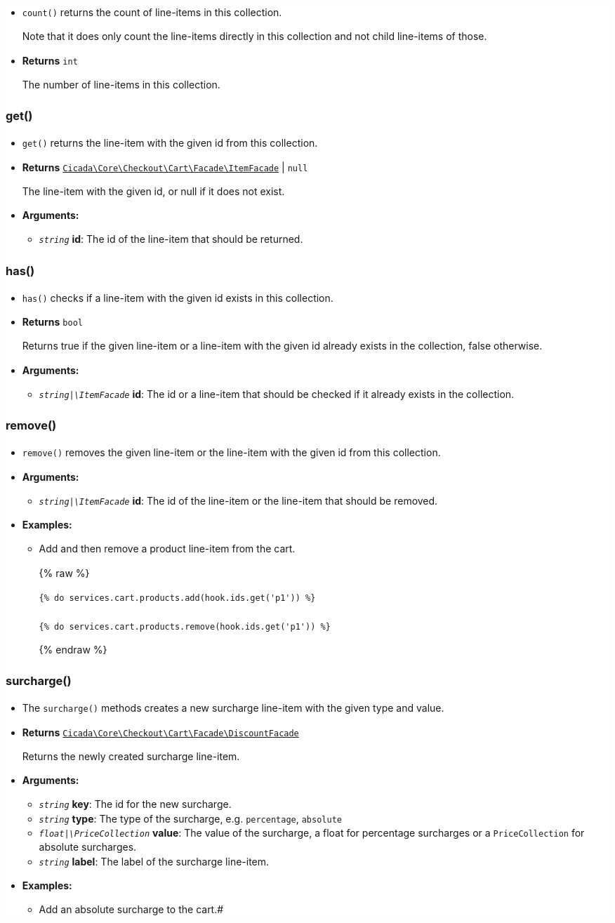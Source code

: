 * `count()` returns the count of line-items in this collection.

    Note that it does only count the line-items directly in this collection and not child line-items of those.
* **Returns** `int`

    The number of line-items in this collection.
### get()

* `get()` returns the line-item with the given id from this collection.

    
* **Returns** [`Cicada\Core\Checkout\Cart\Facade\ItemFacade`](./cart-manipulation-script-services-reference.md#itemfacade) | `null`

    The line-item with the given id, or null if it does not exist.
* **Arguments:**
    * *`string`* **id**: The id of the line-item that should be returned.
### has()

* `has()` checks if a line-item with the given id exists in this collection.

    
* **Returns** `bool`

    Returns true if the given line-item or a line-item with the given id already exists in the collection, false otherwise.
* **Arguments:**
    * *`string|\ItemFacade`* **id**: The id or a line-item that should be checked if it already exists in the collection.
### remove()

* `remove()` removes the given line-item or the line-item with the given id from this collection.

    
* **Arguments:**
    * *`string|\ItemFacade`* **id**: The id of the line-item or the line-item that should be removed.
* **Examples:**
    * Add and then remove a product line-item from the cart.

        {% raw %}
        ```twig
        {% do services.cart.products.add(hook.ids.get('p1')) %}
		
		{% do services.cart.products.remove(hook.ids.get('p1')) %}
        ```
        {% endraw %}
### surcharge()

* The `surcharge()` methods creates a new surcharge line-item with the given type and value.

    
* **Returns** [`Cicada\Core\Checkout\Cart\Facade\DiscountFacade`](./cart-manipulation-script-services-reference.md#discountfacade)

    Returns the newly created surcharge line-item.
* **Arguments:**
    * *`string`* **key**: The id for the new surcharge.
    * *`string`* **type**: The type of the surcharge, e.g. `percentage`, `absolute`
    * *`float|\PriceCollection`* **value**: The value of the surcharge, a float for percentage surcharges or a `PriceCollection` for absolute surcharges.
    * *`string`* **label**: The label of the surcharge line-item.
* **Examples:**
    * Add an absolute surcharge to the cart.#
